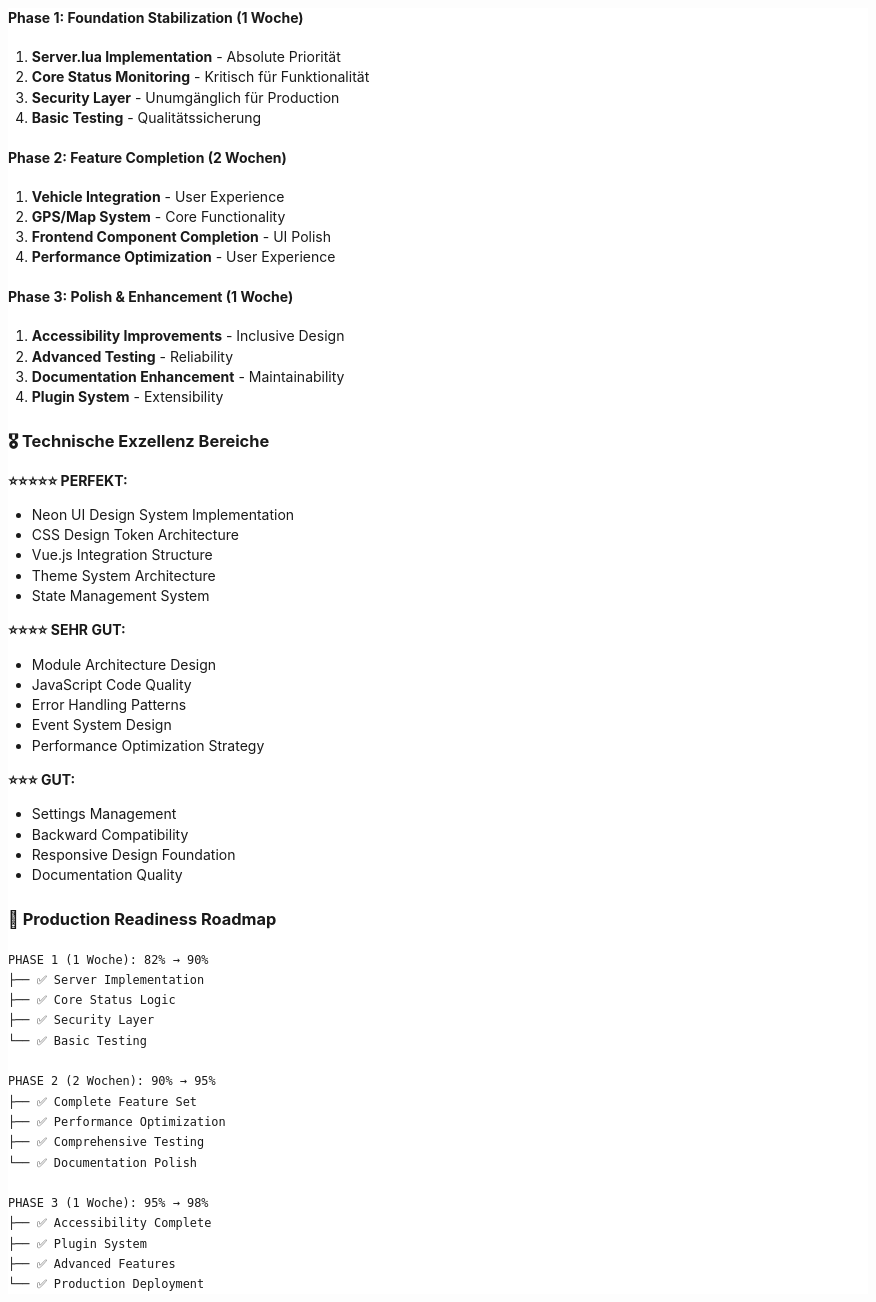 #### **Phase 1: Foundation Stabilization (1 Woche)**
1. **Server.lua Implementation** - Absolute Priorität
2. **Core Status Monitoring** - Kritisch für Funktionalität  
3. **Security Layer** - Unumgänglich für Production
4. **Basic Testing** - Qualitätssicherung

#### **Phase 2: Feature Completion (2 Wochen)**  
1. **Vehicle Integration** - User Experience
2. **GPS/Map System** - Core Functionality
3. **Frontend Component Completion** - UI Polish
4. **Performance Optimization** - User Experience

#### **Phase 3: Polish & Enhancement (1 Woche)**
1. **Accessibility Improvements** - Inclusive Design
2. **Advanced Testing** - Reliability  
3. **Documentation Enhancement** - Maintainability
4. **Plugin System** - Extensibility

### 🎖️ **Technische Exzellenz Bereiche**

**⭐⭐⭐⭐⭐ PERFEKT:**
- Neon UI Design System Implementation
- CSS Design Token Architecture  
- Vue.js Integration Structure
- Theme System Architecture
- State Management System

**⭐⭐⭐⭐ SEHR GUT:**
- Module Architecture Design
- JavaScript Code Quality
- Error Handling Patterns
- Event System Design
- Performance Optimization Strategy

**⭐⭐⭐ GUT:**
- Settings Management
- Backward Compatibility  
- Responsive Design Foundation
- Documentation Quality

### 🚀 **Production Readiness Roadmap**

```
PHASE 1 (1 Woche): 82% → 90%
├── ✅ Server Implementation
├── ✅ Core Status Logic  
├── ✅ Security Layer
└── ✅ Basic Testing

PHASE 2 (2 Wochen): 90% → 95%
├── ✅ Complete Feature Set
├── ✅ Performance Optimization
├── ✅ Comprehensive Testing
└── ✅ Documentation Polish

PHASE 3 (1 Woche): 95% → 98%
├── ✅ Accessibility Complete
├── ✅ Plugin System
├── ✅ Advanced Features
└── ✅ Production Deployment
```
